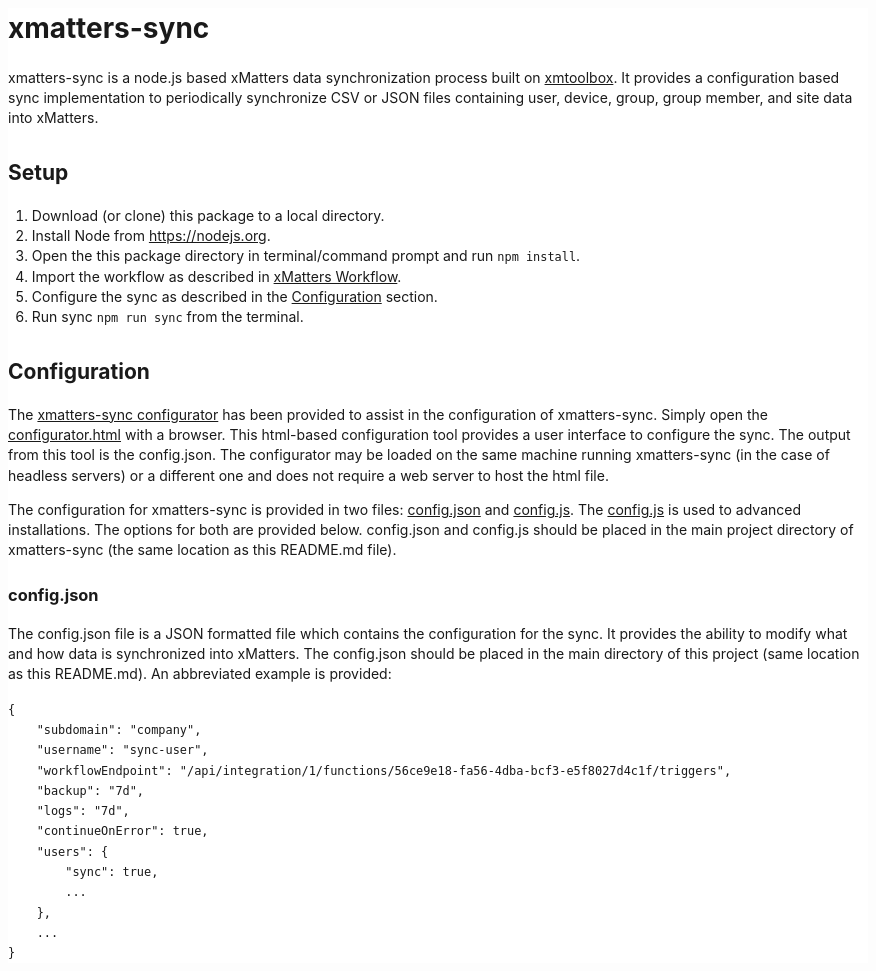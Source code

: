 # xmatters-sync

xmatters-sync is a node.js based xMatters data synchronization process built on [xmtoolbox](https://www.npmjs.com/package/xmtoolbox). It provides a configuration based sync implementation to periodically synchronize CSV or JSON files containing user, device, group, group member, and site data into xMatters.

## Setup

1. Download (or clone) this package to a local directory.
1. Install Node from <https://nodejs.org>.
1. Open the this package directory in terminal/command prompt and run `npm install`.
1. Import the workflow as described in [xMatters Workflow](#xmatters-workflow).
1. Configure the sync as described in the [Configuration](#configuration) section.
1. Run sync `npm run sync` from the terminal.

## Configuration

The [xmatters-sync configurator](configurator.html) has been provided to assist in the configuration of xmatters-sync. Simply open the [configurator.html](configurator.html) with a browser. This html-based configuration tool provides a user interface to configure the sync. The output from this tool is the config.json. The configurator may be loaded on the same machine running xmatters-sync (in the case of headless servers) or a different one and does not require a web server to host the html file.

The configuration for xmatters-sync is provided in two files: [config.json](#configjson) and [config.js](#configjs). The [config.js](#configjs) is used to advanced installations. The options for both are provided below. config.json and config.js should be placed in the main project directory of xmatters-sync (the same location as this README.md file).

### config.json

The config.json file is a JSON formatted file which contains the configuration for the sync. It provides the ability to modify what and how data is synchronized into xMatters. The config.json should be placed in the main directory of this project (same location as this README.md). An abbreviated example is provided:

    {
        "subdomain": "company",
        "username": "sync-user",
        "workflowEndpoint": "/api/integration/1/functions/56ce9e18-fa56-4dba-bcf3-e5f8027d4c1f/triggers",
        "backup": "7d",
        "logs": "7d",
        "continueOnError": true,
        "users": {
            "sync": true,
            ...
        },
        ...
    }
